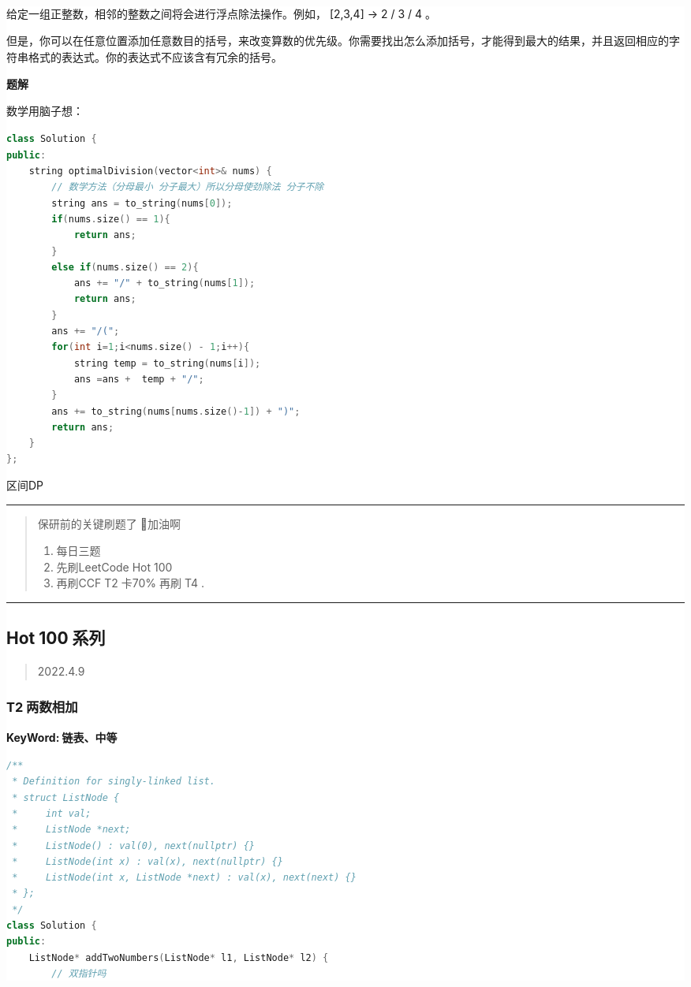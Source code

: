 给定一组正整数，相邻的整数之间将会进行浮点除法操作。例如， [2,3,4] -> 2 / 3 / 4 。

但是，你可以在任意位置添加任意数目的括号，来改变算数的优先级。你需要找出怎么添加括号，才能得到最大的结果，并且返回相应的字符串格式的表达式。你的表达式不应该含有冗余的括号。

**题解**

数学用脑子想：

```c++
class Solution {
public:
    string optimalDivision(vector<int>& nums) {
        // 数学方法（分母最小 分子最大）所以分母使劲除法 分子不除
        string ans = to_string(nums[0]);
        if(nums.size() == 1){
            return ans;
        }
        else if(nums.size() == 2){
            ans += "/" + to_string(nums[1]);
            return ans;
        }
        ans += "/(";
        for(int i=1;i<nums.size() - 1;i++){
            string temp = to_string(nums[i]);
            ans =ans +  temp + "/";
        }
        ans += to_string(nums[nums.size()-1]) + ")";
        return ans;
    }
};
```

区间DP



---

> 保研前的关键刷题了 💪加油啊
>
> 1. 每日三题
> 2. 先刷LeetCode Hot 100
> 3. 再刷CCF T2 卡70%  再刷 T4 . 

---

## Hot 100 系列

> 2022.4.9

### T2 两数相加

**KeyWord: 链表、中等**

```c++
/**
 * Definition for singly-linked list.
 * struct ListNode {
 *     int val;
 *     ListNode *next;
 *     ListNode() : val(0), next(nullptr) {}
 *     ListNode(int x) : val(x), next(nullptr) {}
 *     ListNode(int x, ListNode *next) : val(x), next(next) {}
 * };
 */
class Solution {
public:
    ListNode* addTwoNumbers(ListNode* l1, ListNode* l2) {
        // 双指针吗
```